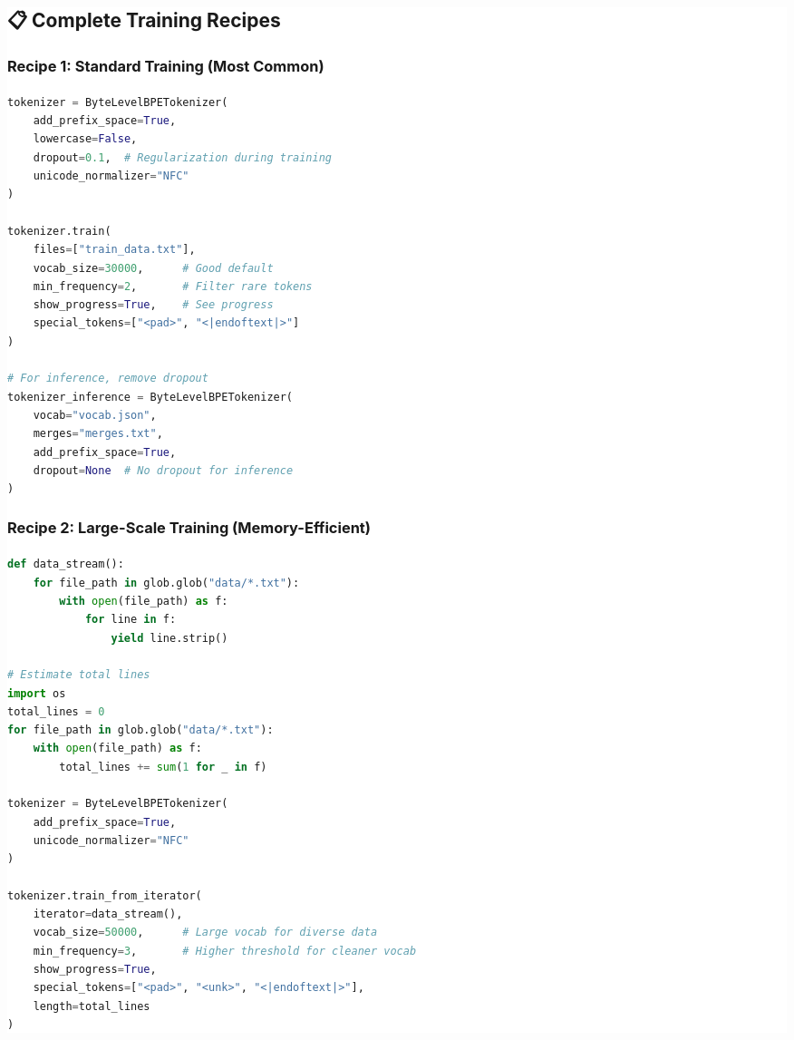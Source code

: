 
## 📋 Complete Training Recipes

### **Recipe 1: Standard Training (Most Common)**
```python
tokenizer = ByteLevelBPETokenizer(
    add_prefix_space=True,
    lowercase=False,
    dropout=0.1,  # Regularization during training
    unicode_normalizer="NFC"
)

tokenizer.train(
    files=["train_data.txt"],
    vocab_size=30000,      # Good default
    min_frequency=2,       # Filter rare tokens
    show_progress=True,    # See progress
    special_tokens=["<pad>", "<|endoftext|>"]
)

# For inference, remove dropout
tokenizer_inference = ByteLevelBPETokenizer(
    vocab="vocab.json",
    merges="merges.txt",
    add_prefix_space=True,
    dropout=None  # No dropout for inference
)
```

### **Recipe 2: Large-Scale Training (Memory-Efficient)**
```python
def data_stream():
    for file_path in glob.glob("data/*.txt"):
        with open(file_path) as f:
            for line in f:
                yield line.strip()

# Estimate total lines
import os
total_lines = 0
for file_path in glob.glob("data/*.txt"):
    with open(file_path) as f:
        total_lines += sum(1 for _ in f)

tokenizer = ByteLevelBPETokenizer(
    add_prefix_space=True,
    unicode_normalizer="NFC"
)

tokenizer.train_from_iterator(
    iterator=data_stream(),
    vocab_size=50000,      # Large vocab for diverse data
    min_frequency=3,       # Higher threshold for cleaner vocab
    show_progress=True,
    special_tokens=["<pad>", "<unk>", "<|endoftext|>"],
    length=total_lines
)
```
